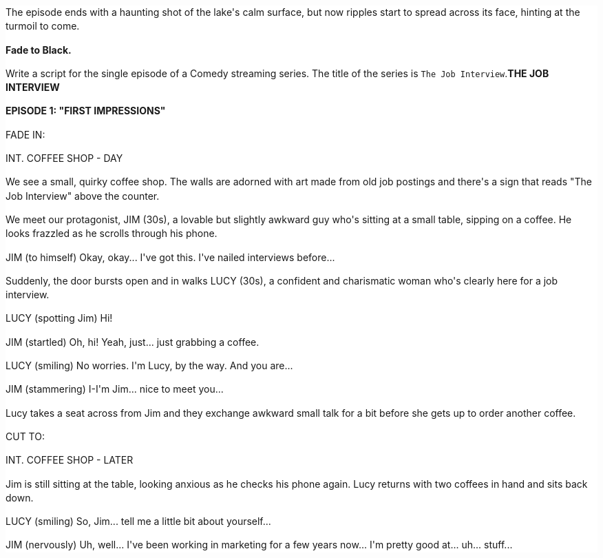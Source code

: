 The episode ends with a haunting shot of the lake's calm surface, but now ripples start to spread across its face, hinting at the turmoil to come.

**Fade to Black.**<end>

Write a script for the single episode of a Comedy streaming series. The title of the series is `The Job Interview`.<start>**THE JOB INTERVIEW**

**EPISODE 1: "FIRST IMPRESSIONS"**

FADE IN:

INT. COFFEE SHOP - DAY

We see a small, quirky coffee shop. The walls are adorned with art made from old job postings and there's a sign that reads "The Job Interview" above the counter.

We meet our protagonist, JIM (30s), a lovable but slightly awkward guy who's sitting at a small table, sipping on a coffee. He looks frazzled as he scrolls through his phone.

JIM
(to himself)
Okay, okay... I've got this. I've nailed interviews before...

Suddenly, the door bursts open and in walks LUCY (30s), a confident and charismatic woman who's clearly here for a job interview.

LUCY
(spotting Jim)
Hi!

JIM
(startled)
Oh, hi! Yeah, just... just grabbing a coffee.

LUCY
(smiling)
No worries. I'm Lucy, by the way. And you are...

JIM
(stammering)
I-I'm Jim... nice to meet you...

Lucy takes a seat across from Jim and they exchange awkward small talk for a bit before she gets up to order another coffee.

CUT TO:

INT. COFFEE SHOP - LATER

Jim is still sitting at the table, looking anxious as he checks his phone again. Lucy returns with two coffees in hand and sits back down.

LUCY
(smiling)
So, Jim... tell me a little bit about yourself...

JIM
(nervously)
Uh, well... I've been working in marketing for a few years now... I'm pretty good at... uh... stuff...
